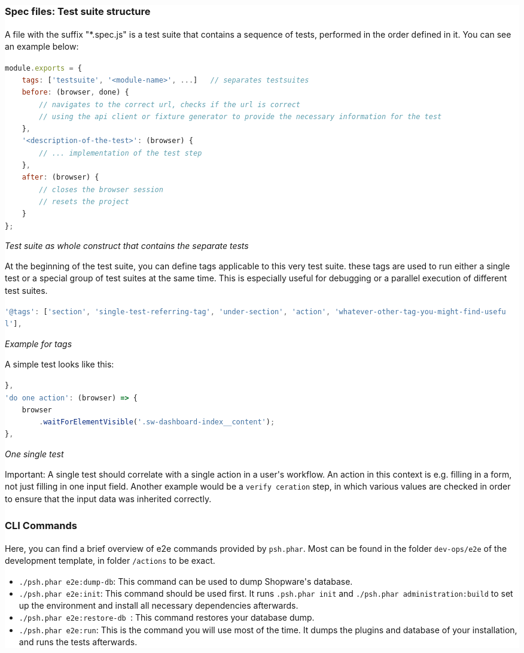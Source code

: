 ### Spec files: Test suite structure

A file with the suffix "*.spec.js" is a test suite that contains a sequence of tests, performed in the order defined in it. You can see an example below:

```javascript
module.exports = {
    tags: ['testsuite', '<module-name>', ...]   // separates testsuites
    before: (browser, done) {
        // navigates to the correct url, checks if the url is correct
        // using the api client or fixture generator to provide the necessary information for the test
    },
    '<description-of-the-test>': (browser) {
        // ... implementation of the test step
    },
    after: (browser) {
        // closes the browser session
        // resets the project
    }
};
```
*Test suite as whole construct that contains the separate tests*

At the beginning of the test suite, you can define tags applicable to this very test suite. these tags are used to run either a single test or a special group of test suites at the same time. This is especially useful for debugging or a parallel execution of different test suites.

```javascript
'@tags': ['section', 'single-test-referring-tag', 'under-section', 'action', 'whatever-other-tag-you-might-find-useful'],
```
*Example for tags*

A simple test looks like this:
```javascript
},
'do one action': (browser) => {
    browser
        .waitForElementVisible('.sw-dashboard-index__content');
},
```
*One single test*

Important: A single test should correlate with a single action in a user's workflow. An action in this context is e.g. filling in a form, not just filling in one input field. 
Another example would be a `verify ceration` step, in which various values are checked in order to ensure that the input data was inherited correctly.  

### CLI Commands

Here, you can find a brief overview of e2e commands provided by `psh.phar`. Most can be found in the folder `dev-ops/e2e` of the development template, in folder `/actions` to be exact.

* `./psh.phar e2e:dump-db`: This command can be used to dump Shopware's database.
* `./psh.phar e2e:init`: This command should be used first. It runs `.psh.phar init` and `./psh.phar administration:build` to set up the environment and install all necessary dependencies afterwards.
* `./psh.phar e2e:restore-db `: This command restores your database dump.
* `./psh.phar e2e:run`: This is the command you will use most of the time. It dumps the plugins and database of your installation, and runs the tests afterwards.
